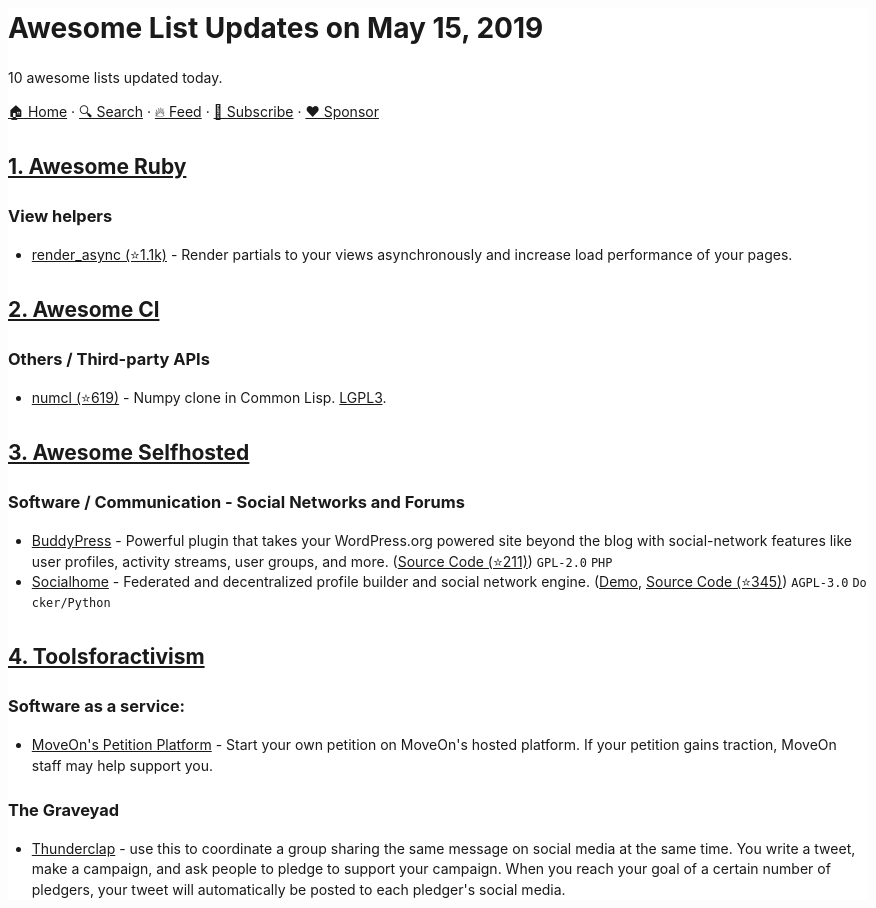 # Awesome List Updates on May 15, 2019

10 awesome lists updated today.

[🏠 Home](/README.md) · [🔍 Search](https://www.trackawesomelist.com/search/) · [🔥 Feed](https://www.trackawesomelist.com/rss.xml) · [📮 Subscribe](https://trackawesomelist.us17.list-manage.com/subscribe?u=d2f0117aa829c83a63ec63c2f&id=36a103854c) · [❤️  Sponsor](https://github.com/sponsors/theowenyoung)



## [1. Awesome Ruby](/content/markets/awesome-ruby/README.md)

### View helpers

*   [render\_async (⭐1.1k)](https://github.com/renderedtext/render_async) - Render partials to your views asynchronously and increase load performance of your pages.

## [2. Awesome Cl](/content/CodyReichert/awesome-cl/README.md)

### Others / Third-party APIs

*   [numcl (⭐619)](https://github.com/numcl/numcl) - Numpy clone in Common Lisp. [LGPL3](https://www.gnu.org/licenses/lgpl-3.0.en.html).

## [3. Awesome Selfhosted](/content/awesome-selfhosted/awesome-selfhosted/README.md)

### Software / Communication - Social Networks and Forums

*   [BuddyPress](https://buddypress.org/about/) - Powerful plugin that takes your WordPress.org powered site beyond the blog with social-network features like user profiles, activity streams, user groups, and more. ([Source Code (⭐211)](https://github.com/buddypress/BuddyPress)) `GPL-2.0` `PHP`
*   [Socialhome](https://socialhome.network) - Federated and decentralized profile builder and social network engine. ([Demo](https://socialhome.network/), [Source Code (⭐345)](https://github.com/jaywink/socialhome)) `AGPL-3.0` `Docker/Python`

## [4. Toolsforactivism](/content/drewrwilson/toolsforactivism/README.md)

### Software as a service:

*   [MoveOn's Petition Platform](https://petitions.moveon.org/) - Start your own petition on MoveOn's hosted platform. If your petition gains traction, MoveOn staff may help support you.

### The Graveyad

*   [Thunderclap](http://thunderclap.it) - use this to coordinate a group sharing the same message on social media at the same time. You write a tweet, make a campaign, and ask people to pledge to support your campaign. When you reach your goal of a certain number of pledgers, your tweet will automatically be posted to each pledger's social media.
